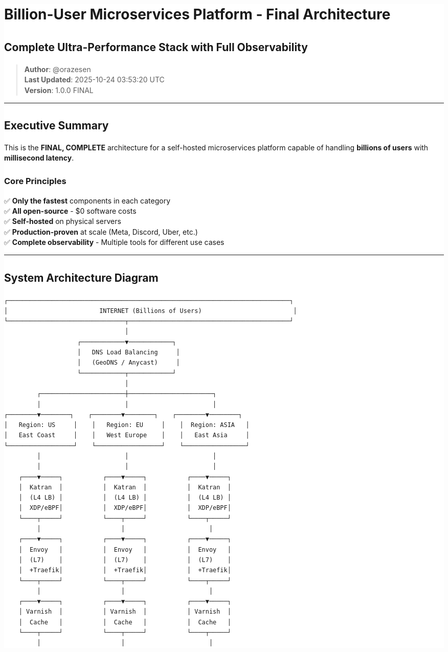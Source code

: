 # Billion-User Microservices Platform - Final Architecture

## Complete Ultra-Performance Stack with Full Observability

> **Author**: @orazesen  
> **Last Updated**: 2025-10-24 03:53:20 UTC  
> **Version**: 1.0.0 FINAL

---

## Executive Summary

This is the **FINAL, COMPLETE** architecture for a self-hosted microservices platform capable of handling **billions of users** with **millisecond latency**.

### Core Principles

✅ **Only the fastest** components in each category  
✅ **All open-source** - $0 software costs  
✅ **Self-hosted** on physical servers  
✅ **Production-proven** at scale (Meta, Discord, Uber, etc.)  
✅ **Complete observability** - Multiple tools for different use cases

---

## System Architecture Diagram

```
┌─────────────────────────────────────────────────────────────────────────────┐
│                         INTERNET (Billions of Users)                         │
└────────────────────────────────┬────────────────────────────────────────────┘
                                 │
                    ┌────────────▼────────────┐
                    │   DNS Load Balancing     │
                    │   (GeoDNS / Anycast)     │
                    └────────────┬────────────┘
                                 │
         ┌───────────────────────┼───────────────────────┐
         │                       │                       │
┌────────▼────────┐    ┌────────▼────────┐    ┌────────▼────────┐
│   Region: US     │    │   Region: EU     │    │  Region: ASIA   │
│   East Coast     │    │   West Europe    │    │   East Asia     │
└──────────────────┘    └──────────────────┘    └─────────────────┘
         │                       │                       │
         │                       │                       │
    ┌────▼─────┐           ┌────▼─────┐           ┌────▼─────┐
    │  Katran  │           │  Katran  │           │  Katran  │
    │  (L4 LB) │           │  (L4 LB) │           │  (L4 LB) │
    │  XDP/eBPF│           │  XDP/eBPF│           │  XDP/eBPF│
    └────┬─────┘           └────┬─────┘           └────┬─────┘
         │                      │                       │
    ┌────▼─────┐           ┌────▼─────┐           ┌────▼─────┐
    │  Envoy   │           │  Envoy   │           │  Envoy   │
    │  (L7)    │           │  (L7)    │           │  (L7)    │
    │  +Traefik│           │  +Traefik│           │  +Traefik│
    └────┬─────┘           └────┬─────┘           └────┬─────┘
         │                      │                       │
    ┌────▼─────┐           ┌────▼─────┐           ┌────▼─────┐
    │ Varnish  │           │ Varnish  │           │ Varnish  │
    │  Cache   │           │  Cache   │           │  Cache   │
    └────┬─────┘           └────┬─────┘           └────┬─────┘
         │                      │                       │
```